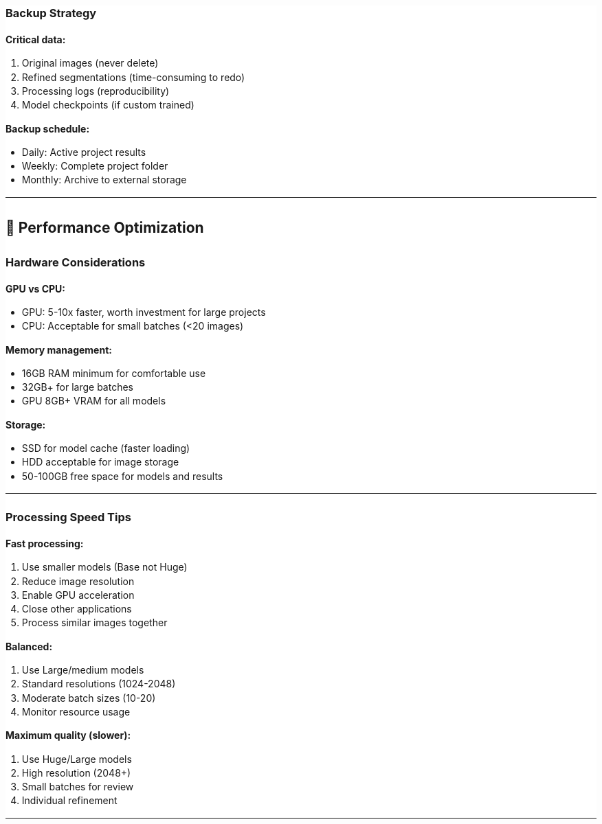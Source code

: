 ### Backup Strategy

**Critical data:**
1. Original images (never delete)
2. Refined segmentations (time-consuming to redo)
3. Processing logs (reproducibility)
4. Model checkpoints (if custom trained)

**Backup schedule:**
- Daily: Active project results
- Weekly: Complete project folder
- Monthly: Archive to external storage

---

## 🚀 Performance Optimization

### Hardware Considerations

**GPU vs CPU:**
- GPU: 5-10x faster, worth investment for large projects
- CPU: Acceptable for small batches (<20 images)

**Memory management:**
- 16GB RAM minimum for comfortable use
- 32GB+ for large batches
- GPU 8GB+ VRAM for all models

**Storage:**
- SSD for model cache (faster loading)
- HDD acceptable for image storage
- 50-100GB free space for models and results

---

### Processing Speed Tips

**Fast processing:**
1. Use smaller models (Base not Huge)
2. Reduce image resolution
3. Enable GPU acceleration
4. Close other applications
5. Process similar images together

**Balanced:**
1. Use Large/medium models
2. Standard resolutions (1024-2048)
3. Moderate batch sizes (10-20)
4. Monitor resource usage

**Maximum quality (slower):**
1. Use Huge/Large models
2. High resolution (2048+)
3. Small batches for review
4. Individual refinement

---